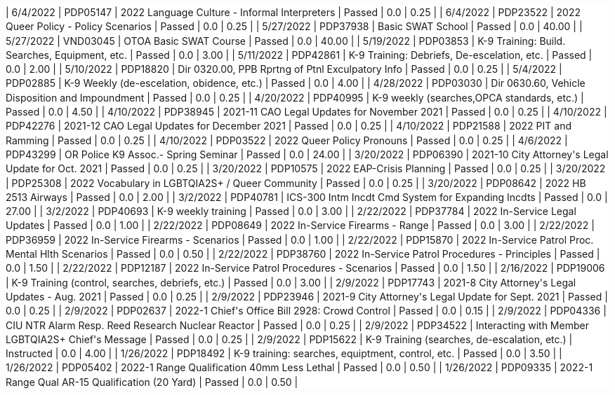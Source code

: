 | 6/4/2022 | PDP05147 | 2022 Language  Culture - Informal Interpreters | Passed | 0.0 | 0.25 |
| 6/4/2022 | PDP23522 | 2022 Queer Policy - Policy Scenarios | Passed | 0.0 | 0.25 |
| 5/27/2022 | PDP37938 | Basic SWAT School | Passed | 0.0 | 40.00 |
| 5/27/2022 | VND03045 | OTOA Basic SWAT Course | Passed | 0.0 | 40.00 |
| 5/19/2022 | PDP03853 | K-9 Training: Build. Searches, Equipment, etc. | Passed | 0.0 | 3.00 |
| 5/11/2022 | PDP42861 | K-9 Training: Debriefs, De-escelation, etc. | Passed | 0.0 | 2.00 |
| 5/10/2022 | PDP18820 | Dir 0320.00, PPB Rprtng of Ptnl Exculpatory Info | Passed | 0.0 | 0.25 |
| 5/4/2022 | PDP02885 | K-9 Weekly (de-escelation, obidence, etc.) | Passed | 0.0 | 4.00 |
| 4/28/2022 | PDP03030 | Dir 0630.60, Vehicle Disposition and Impoundment | Passed | 0.0 | 0.25 |
| 4/20/2022 | PDP40995 | K-9 weekly (searches,OPCA standards, etc.) | Passed | 0.0 | 4.50 |
| 4/10/2022 | PDP38945 | 2021-11 CAO Legal Updates for November 2021 | Passed | 0.0 | 0.25 |
| 4/10/2022 | PDP42276 | 2021-12 CAO Legal Updates for December 2021 | Passed | 0.0 | 0.25 |
| 4/10/2022 | PDP21588 | 2022 PIT and Ramming | Passed | 0.0 | 0.25 |
| 4/10/2022 | PDP03522 | 2022 Queer Policy Pronouns | Passed | 0.0 | 0.25 |
| 4/6/2022 | PDP43299 | OR Police K9 Assoc.- Spring Seminar | Passed | 0.0 | 24.00 |
| 3/20/2022 | PDP06390 | 2021-10 City Attorney's Legal Update for Oct. 2021 | Passed | 0.0 | 0.25 |
| 3/20/2022 | PDP10575 | 2022 EAP-Crisis Planning | Passed | 0.0 | 0.25 |
| 3/20/2022 | PDP25308 | 2022 Vocabulary in LGBTQIA2S+ / Queer Community | Passed | 0.0 | 0.25 |
| 3/20/2022 | PDP08642 | 2022 HB 2513 Airways | Passed | 0.0 | 2.00 |
| 3/2/2022 | PDP40781 | ICS-300 Intm Incdt Cmd System for Expanding Incdts | Passed | 0.0 | 27.00 |
| 3/2/2022 | PDP40693 | K-9 weekly training | Passed | 0.0 | 3.00 |
| 2/22/2022 | PDP37784 | 2022 In-Service Legal Updates | Passed | 0.0 | 1.00 |
| 2/22/2022 | PDP08649 | 2022 In-Service Firearms - Range | Passed | 0.0 | 3.00 |
| 2/22/2022 | PDP36959 | 2022 In-Service Firearms - Scenarios | Passed | 0.0 | 1.00 |
| 2/22/2022 | PDP15870 | 2022 In-Service Patrol Proc. Mental Hlth Scenarios | Passed | 0.0 | 0.50 |
| 2/22/2022 | PDP38760 | 2022 In-Service Patrol Procedures - Principles | Passed | 0.0 | 1.50 |
| 2/22/2022 | PDP12187 | 2022 In-Service Patrol Procedures - Scenarios | Passed | 0.0 | 1.50 |
| 2/16/2022 | PDP19006 | K-9 Training (control, searches, debriefs, etc.) | Passed | 0.0 | 3.00 |
| 2/9/2022 | PDP17743 | 2021-8 City Attorney's Legal Updates - Aug. 2021 | Passed | 0.0 | 0.25 |
| 2/9/2022 | PDP23946 | 2021-9 City Attorney's Legal Update for Sept. 2021 | Passed | 0.0 | 0.25 |
| 2/9/2022 | PDP02637 | 2022-1 Chief's Office Bill 2928: Crowd Control | Passed | 0.0 | 0.15 |
| 2/9/2022 | PDP04336 | CIU NTR Alarm Resp. Reed Research Nuclear Reactor | Passed | 0.0 | 0.25 |
| 2/9/2022 | PDP34522 | Interacting with Member LGBTQIA2S+ Chief's Message | Passed | 0.0 | 0.25 |
| 2/9/2022 | PDP15622 | K-9 Training (searches, de-escalation, etc.) | Instructed | 0.0 | 4.00 |
| 1/26/2022 | PDP18492 | K-9 training: searches, equiptment, control, etc. | Passed | 0.0 | 3.50 |
| 1/26/2022 | PDP05402 | 2022-1 Range Qualification 40mm Less Lethal | Passed | 0.0 | 0.50 |
| 1/26/2022 | PDP09335 | 2022-1 Range Qual AR-15 Qualification (20 Yard) | Passed | 0.0 | 0.50 |